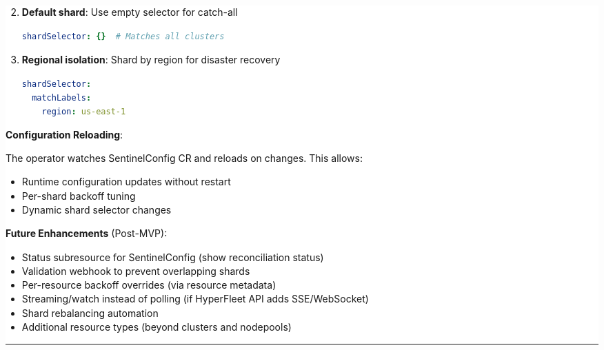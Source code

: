2. **Default shard**: Use empty selector for catch-all
   ```yaml
   shardSelector: {}  # Matches all clusters
   ```

3. **Regional isolation**: Shard by region for disaster recovery
   ```yaml
   shardSelector:
     matchLabels:
       region: us-east-1
   ```

**Configuration Reloading**:

The operator watches SentinelConfig CR and reloads on changes. This allows:
- Runtime configuration updates without restart
- Per-shard backoff tuning
- Dynamic shard selector changes

**Future Enhancements** (Post-MVP):
- Status subresource for SentinelConfig (show reconciliation status)
- Validation webhook to prevent overlapping shards
- Per-resource backoff overrides (via resource metadata)
- Streaming/watch instead of polling (if HyperFleet API adds SSE/WebSocket)
- Shard rebalancing automation
- Additional resource types (beyond clusters and nodepools)

---